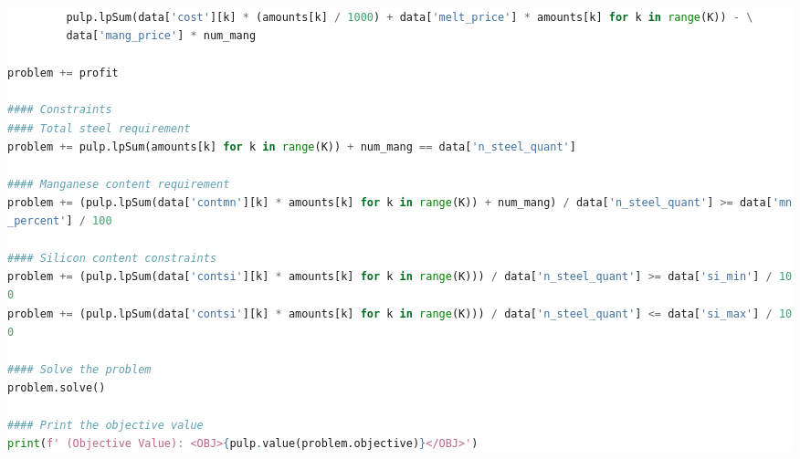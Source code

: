 ```python
         pulp.lpSum(data['cost'][k] * (amounts[k] / 1000) + data['melt_price'] * amounts[k] for k in range(K)) - \
         data['mang_price'] * num_mang

problem += profit

#### Constraints
#### Total steel requirement
problem += pulp.lpSum(amounts[k] for k in range(K)) + num_mang == data['n_steel_quant']

#### Manganese content requirement
problem += (pulp.lpSum(data['contmn'][k] * amounts[k] for k in range(K)) + num_mang) / data['n_steel_quant'] >= data['mn_percent'] / 100

#### Silicon content constraints
problem += (pulp.lpSum(data['contsi'][k] * amounts[k] for k in range(K))) / data['n_steel_quant'] >= data['si_min'] / 100
problem += (pulp.lpSum(data['contsi'][k] * amounts[k] for k in range(K))) / data['n_steel_quant'] <= data['si_max'] / 100

#### Solve the problem
problem.solve()

#### Print the objective value
print(f' (Objective Value): <OBJ>{pulp.value(problem.objective)}</OBJ>')
```

